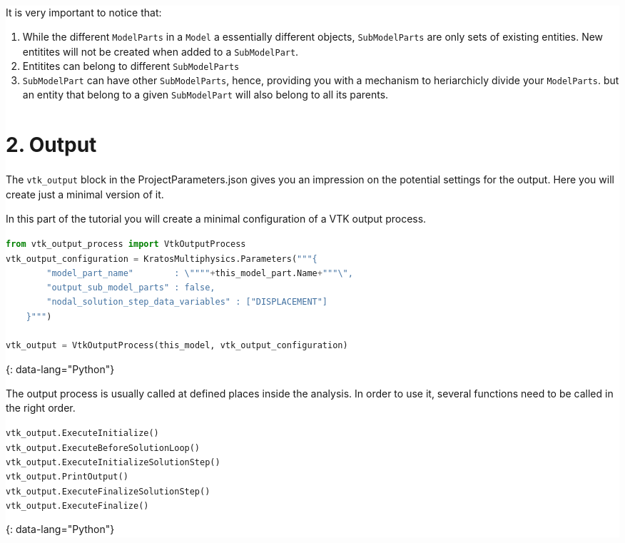 It is very important to notice that: 

1) While the different `ModelParts` in a `Model` a essentially different objects, `SubModelParts` are only sets of existing entities. New entitites will not be created when added to a `SubModelPart`. 
2) Entitites can belong to different `SubModelParts`
3) `SubModelPart` can have other `SubModelParts`, hence, providing you with a mechanism to heriarchicly divide your `ModelParts`. but an entity that belong to a given `SubModelPart` will also belong to all its parents.

# 2. Output
The `vtk_output` block in the ProjectParameters.json gives you an impression on the potential settings for the output. Here you will create just a minimal version of it.

In this part of the tutorial you will create a minimal configuration of a VTK output process. 

```python
from vtk_output_process import VtkOutputProcess
vtk_output_configuration = KratosMultiphysics.Parameters("""{
        "model_part_name"        : \""""+this_model_part.Name+"""\",
        "output_sub_model_parts" : false,
        "nodal_solution_step_data_variables" : ["DISPLACEMENT"]
    }""")

vtk_output = VtkOutputProcess(this_model, vtk_output_configuration)
```
{: data-lang="Python"}

The output process is usually called at defined places inside the analysis. In order to use it, several functions need to be called in the right order.

```python
vtk_output.ExecuteInitialize()
vtk_output.ExecuteBeforeSolutionLoop()
vtk_output.ExecuteInitializeSolutionStep()
vtk_output.PrintOutput()
vtk_output.ExecuteFinalizeSolutionStep()
vtk_output.ExecuteFinalize()
```
{: data-lang="Python"}
